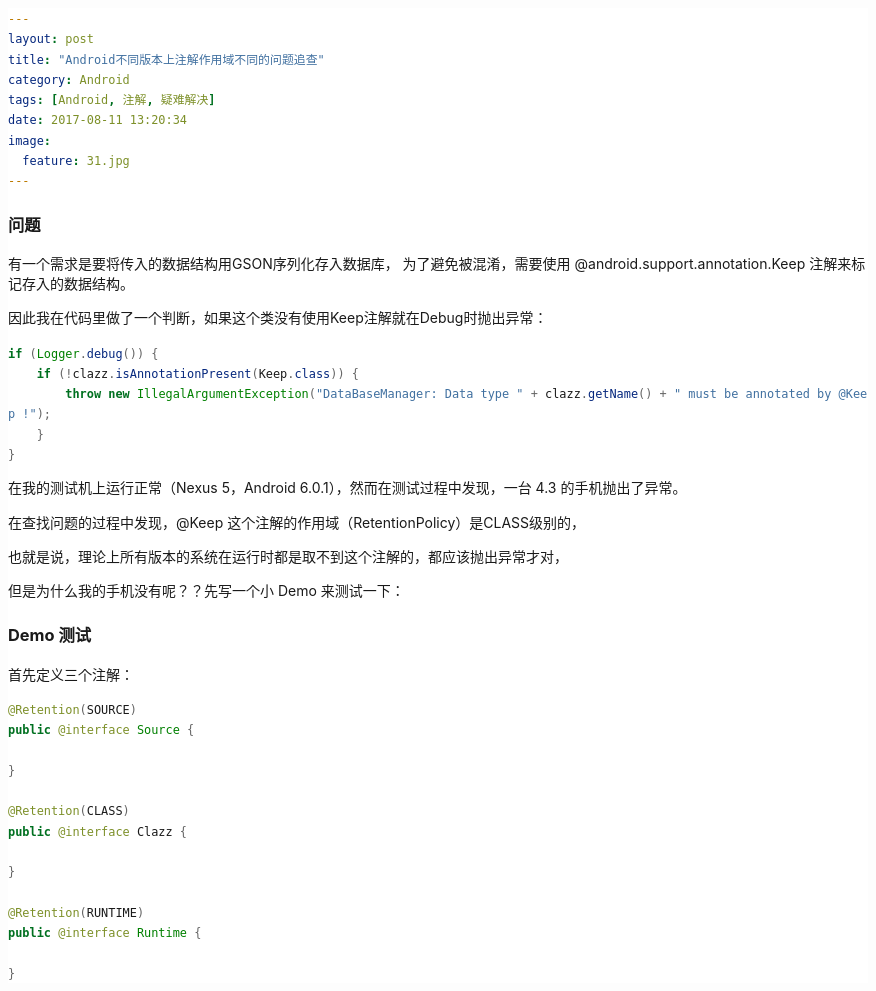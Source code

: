 ```yaml
---
layout: post
title: "Android不同版本上注解作用域不同的问题追查"
category: Android
tags: [Android, 注解, 疑难解决]
date: 2017-08-11 13:20:34
image:
  feature: 31.jpg
---
```


### 问题

有一个需求是要将传入的数据结构用GSON序列化存入数据库，
为了避免被混淆，需要使用 @android.support.annotation.Keep 注解来标记存入的数据结构。

因此我在代码里做了一个判断，如果这个类没有使用Keep注解就在Debug时抛出异常：

```java
if (Logger.debug()) {
    if (!clazz.isAnnotationPresent(Keep.class)) {
        throw new IllegalArgumentException("DataBaseManager: Data type " + clazz.getName() + " must be annotated by @Keep !");
    }
}
```

在我的测试机上运行正常（Nexus 5，Android 6.0.1），然而在测试过程中发现，一台 4.3 的手机抛出了异常。

在查找问题的过程中发现，@Keep 这个注解的作用域（RetentionPolicy）是CLASS级别的，

也就是说，理论上所有版本的系统在运行时都是取不到这个注解的，都应该抛出异常才对，

但是为什么我的手机没有呢？？先写一个小 Demo 来测试一下：

### Demo 测试

首先定义三个注解：

```java
@Retention(SOURCE)
public @interface Source {

}

@Retention(CLASS)
public @interface Clazz {

}

@Retention(RUNTIME)
public @interface Runtime {

}
```

